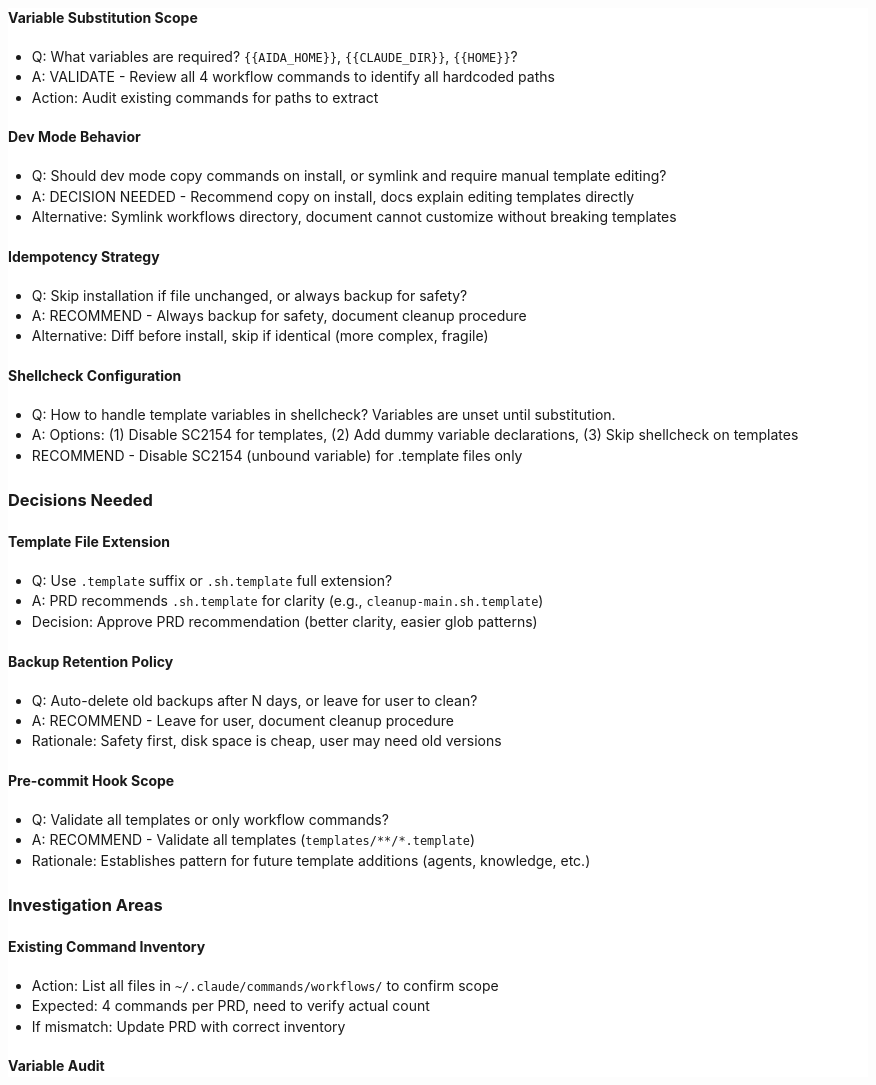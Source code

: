 #### Variable Substitution Scope

- Q: What variables are required? `{{AIDA_HOME}}`, `{{CLAUDE_DIR}}`, `{{HOME}}`?
- A: VALIDATE - Review all 4 workflow commands to identify all hardcoded paths
- Action: Audit existing commands for paths to extract

#### Dev Mode Behavior

- Q: Should dev mode copy commands on install, or symlink and require manual template editing?
- A: DECISION NEEDED - Recommend copy on install, docs explain editing templates directly
- Alternative: Symlink workflows directory, document cannot customize without breaking templates

#### Idempotency Strategy

- Q: Skip installation if file unchanged, or always backup for safety?
- A: RECOMMEND - Always backup for safety, document cleanup procedure
- Alternative: Diff before install, skip if identical (more complex, fragile)

#### Shellcheck Configuration

- Q: How to handle template variables in shellcheck? Variables are unset until substitution.
- A: Options: (1) Disable SC2154 for templates, (2) Add dummy variable declarations, (3) Skip shellcheck on templates
- RECOMMEND - Disable SC2154 (unbound variable) for .template files only

### Decisions Needed

#### Template File Extension

- Q: Use `.template` suffix or `.sh.template` full extension?
- A: PRD recommends `.sh.template` for clarity (e.g., `cleanup-main.sh.template`)
- Decision: Approve PRD recommendation (better clarity, easier glob patterns)

#### Backup Retention Policy

- Q: Auto-delete old backups after N days, or leave for user to clean?
- A: RECOMMEND - Leave for user, document cleanup procedure
- Rationale: Safety first, disk space is cheap, user may need old versions

#### Pre-commit Hook Scope

- Q: Validate all templates or only workflow commands?
- A: RECOMMEND - Validate all templates (`templates/**/*.template`)
- Rationale: Establishes pattern for future template additions (agents, knowledge, etc.)

### Investigation Areas

#### Existing Command Inventory

- Action: List all files in `~/.claude/commands/workflows/` to confirm scope
- Expected: 4 commands per PRD, need to verify actual count
- If mismatch: Update PRD with correct inventory

#### Variable Audit
